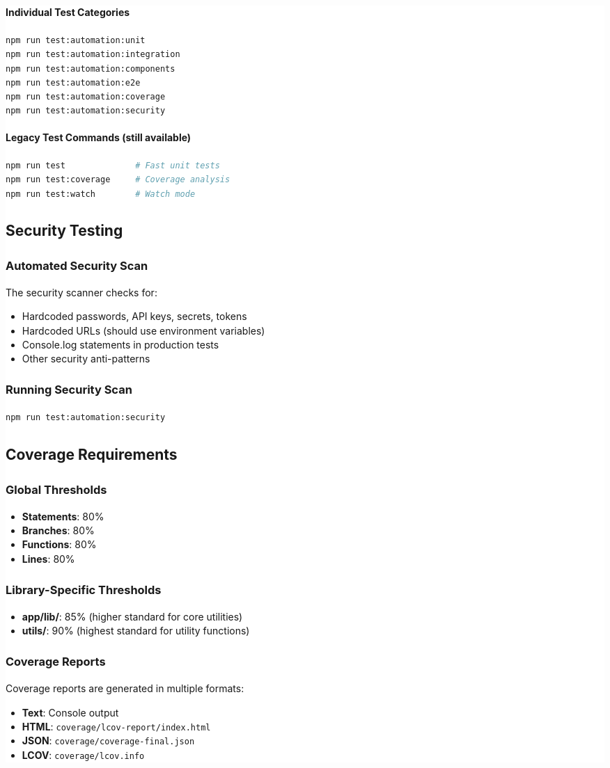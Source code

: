 #### Individual Test Categories
```bash
npm run test:automation:unit
npm run test:automation:integration
npm run test:automation:components
npm run test:automation:e2e
npm run test:automation:coverage
npm run test:automation:security
```

#### Legacy Test Commands (still available)
```bash
npm run test              # Fast unit tests
npm run test:coverage     # Coverage analysis
npm run test:watch        # Watch mode
```

## Security Testing

### Automated Security Scan
The security scanner checks for:
- Hardcoded passwords, API keys, secrets, tokens
- Hardcoded URLs (should use environment variables)
- Console.log statements in production tests
- Other security anti-patterns

### Running Security Scan
```bash
npm run test:automation:security
```

## Coverage Requirements

### Global Thresholds
- **Statements**: 80%
- **Branches**: 80%
- **Functions**: 80%
- **Lines**: 80%

### Library-Specific Thresholds
- **app/lib/**: 85% (higher standard for core utilities)
- **utils/**: 90% (highest standard for utility functions)

### Coverage Reports
Coverage reports are generated in multiple formats:
- **Text**: Console output
- **HTML**: `coverage/lcov-report/index.html`
- **JSON**: `coverage/coverage-final.json`
- **LCOV**: `coverage/lcov.info`
